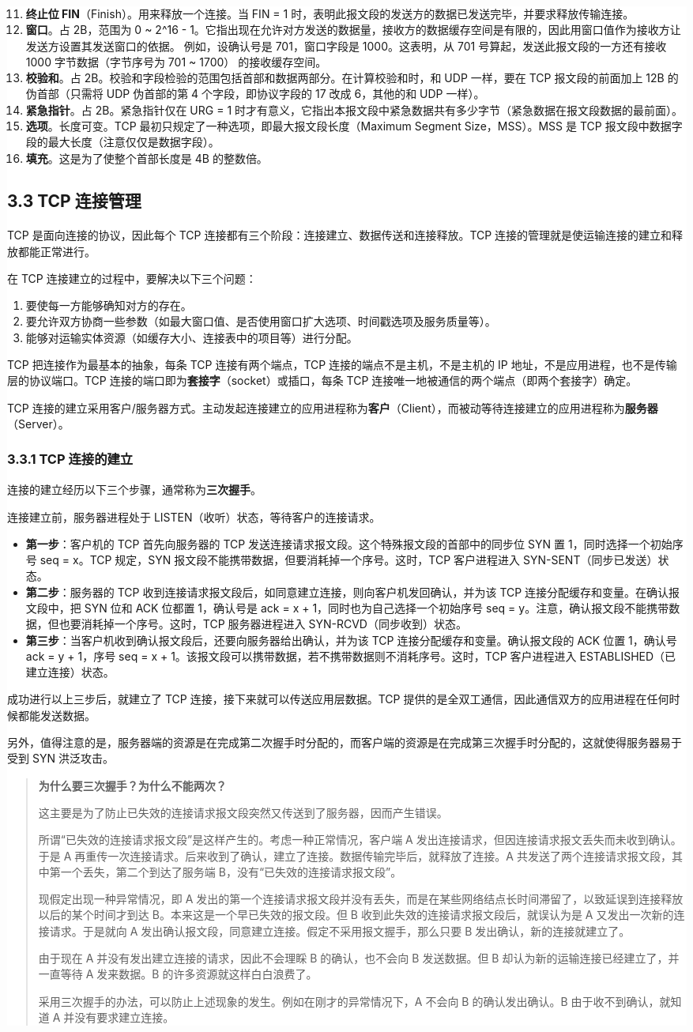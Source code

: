11. **终止位 FIN**（Finish）。用来释放一个连接。当 FIN = 1 时，表明此报文段的发送方的数据已发送完毕，并要求释放传输连接。
12. **窗口**。占 2B，范围为 0 ~ 2^16 - 1。它指出现在允许对方发送的数据量，接收方的数据缓存空间是有限的，因此用窗口值作为接收方让发送方设置其发送窗口的依据。
    例如，设确认号是 701，窗口字段是 1000。这表明，从 701 号算起，发送此报文段的一方还有接收 1000 字节数据（字节序号为 701 ~ 1700） 的接收缓存空间。
13. **校验和**。占 2B。校验和字段检验的范围包括首部和数据两部分。在计算校验和时，和 UDP 一样，要在 TCP 报文段的前面加上 12B 的伪首部（只需将 UDP 伪首部的第 4 个字段，即协议字段的 17 改成 6，其他的和 UDP 一样）。
14. **紧急指针**。占 2B。紧急指针仅在 URG  = 1 时才有意义，它指出本报文段中紧急数据共有多少字节（紧急数据在报文段数据的最前面）。
15. **选项**。长度可变。TCP 最初只规定了一种选项，即最大报文段长度（Maximum Segment Size，MSS）。MSS 是 TCP 报文段中数据字段的最大长度（注意仅仅是数据字段）。
16. **填充**。这是为了使整个首部长度是 4B 的整数倍。

## 3.3 TCP 连接管理

TCP 是面向连接的协议，因此每个 TCP 连接都有三个阶段：连接建立、数据传送和连接释放。TCP 连接的管理就是使运输连接的建立和释放都能正常进行。

在 TCP 连接建立的过程中，要解决以下三个问题：

1. 要使每一方能够确知对方的存在。
2. 要允许双方协商一些参数（如最大窗口值、是否使用窗口扩大选项、时间戳选项及服务质量等）。
3. 能够对运输实体资源（如缓存大小、连接表中的项目等）进行分配。

TCP 把连接作为最基本的抽象，每条 TCP 连接有两个端点，TCP 连接的端点不是主机，不是主机的 IP 地址，不是应用进程，也不是传输层的协议端口。TCP 连接的端口即为**套接字**（socket）或插口，每条 TCP 连接唯一地被通信的两个端点（即两个套接字）确定。

TCP 连接的建立采用客户/服务器方式。主动发起连接建立的应用进程称为**客户**（Client），而被动等待连接建立的应用进程称为**服务器**（Server）。

### 3.3.1 TCP 连接的建立

连接的建立经历以下三个步骤，通常称为**三次握手**。

连接建立前，服务器进程处于 LISTEN（收听）状态，等待客户的连接请求。

- **第一步**：客户机的 TCP 首先向服务器的 TCP 发送连接请求报文段。这个特殊报文段的首部中的同步位 SYN 置 1，同时选择一个初始序号 seq = x。TCP 规定，SYN 报文段不能携带数据，但要消耗掉一个序号。这时，TCP 客户进程进入 SYN-SENT（同步已发送）状态。
- **第二步**：服务器的 TCP 收到连接请求报文段后，如同意建立连接，则向客户机发回确认，并为该 TCP 连接分配缓存和变量。在确认报文段中，把 SYN 位和 ACK 位都置 1，确认号是 ack = x + 1，同时也为自己选择一个初始序号 seq = y。注意，确认报文段不能携带数据，但也要消耗掉一个序号。这时，TCP 服务器进程进入 SYN-RCVD（同步收到）状态。
- **第三步**：当客户机收到确认报文段后，还要向服务器给出确认，并为该 TCP 连接分配缓存和变量。确认报文段的 ACK 位置 1，确认号 ack = y + 1，序号 seq = x + 1。该报文段可以携带数据，若不携带数据则不消耗序号。这时，TCP 客户进程进入 ESTABLISHED（已建立连接）状态。

成功进行以上三步后，就建立了 TCP 连接，接下来就可以传送应用层数据。TCP 提供的是全双工通信，因此通信双方的应用进程在任何时候都能发送数据。

另外，值得注意的是，服务器端的资源是在完成第二次握手时分配的，而客户端的资源是在完成第三次握手时分配的，这就使得服务器易于受到 SYN 洪泛攻击。

> **为什么要三次握手？为什么不能两次？**
>
> 这主要是为了防止已失效的连接请求报文段突然又传送到了服务器，因而产生错误。
>
> 所谓“已失效的连接请求报文段”是这样产生的。考虑一种正常情况，客户端 A 发出连接请求，但因连接请求报文丢失而未收到确认。于是 A 再重传一次连接请求。后来收到了确认，建立了连接。数据传输完毕后，就释放了连接。A 共发送了两个连接请求报文段，其中第一个丢失，第二个到达了服务端 B，没有“已失效的连接请求报文段”。
>
> 现假定出现一种异常情况，即 A 发出的第一个连接请求报文段并没有丢失，而是在某些网络结点长时间滞留了，以致延误到连接释放以后的某个时间才到达 B。本来这是一个早已失效的报文段。但 B 收到此失效的连接请求报文段后，就误认为是 A 又发出一次新的连接请求。于是就向 A 发出确认报文段，同意建立连接。假定不采用报文握手，那么只要 B 发出确认，新的连接就建立了。
>
> 由于现在 A 并没有发出建立连接的请求，因此不会理睬 B 的确认，也不会向 B 发送数据。但 B 却认为新的运输连接已经建立了，并一直等待 A 发来数据。B 的许多资源就这样白白浪费了。
>
> 采用三次握手的办法，可以防止上述现象的发生。例如在刚才的异常情况下，A 不会向 B 的确认发出确认。B 由于收不到确认，就知道 A 并没有要求建立连接。
